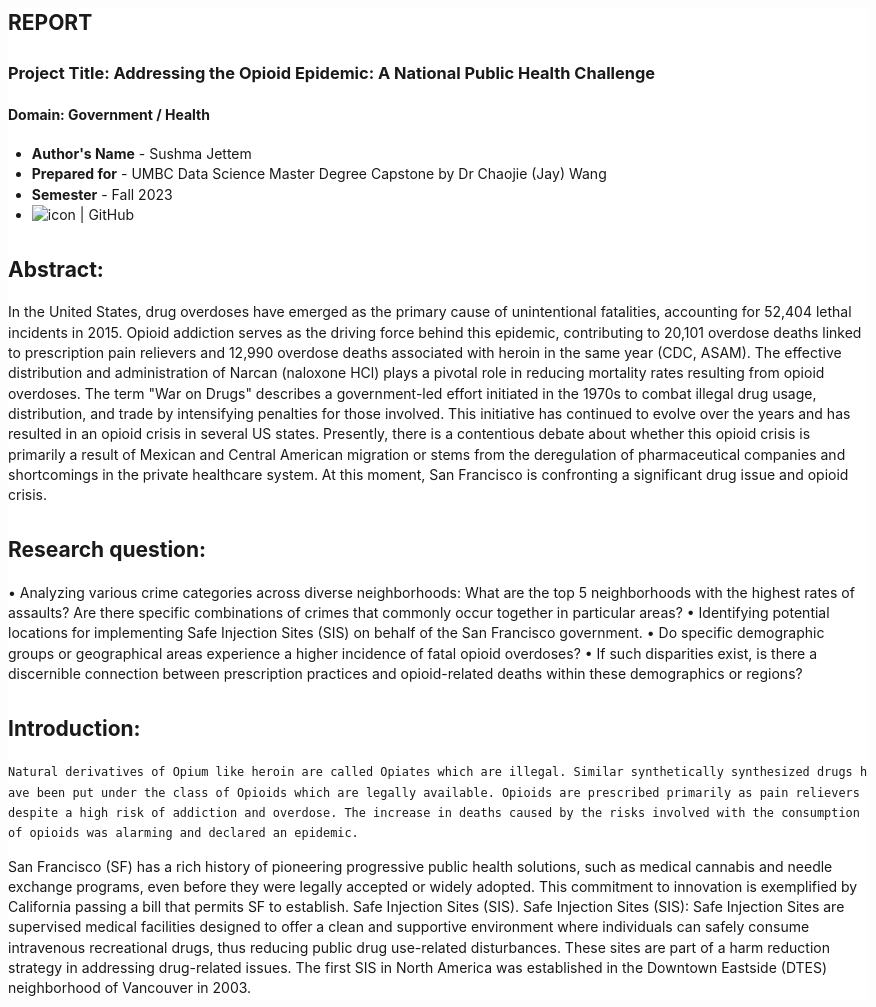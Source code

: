 ##				REPORT

### Project Title:  Addressing the Opioid Epidemic: A National Public Health Challenge 
#### Domain: Government / Health

- **Author's Name** - Sushma Jettem
- **Prepared for** - UMBC Data Science Master Degree Capstone by Dr Chaojie (Jay) Wang
- **Semester** - Fall 2023
- <a href="https://github.com/sushmajettem05"><img align="left" src="https://img.shields.io/badge/-GitHub-181717?logo=github&style=flat" alt="icon | GitHub"/></a>
## Abstract:
In the United States, drug overdoses have emerged as the primary cause of unintentional fatalities, accounting for 52,404 lethal incidents in 2015. Opioid addiction serves as the driving force behind this epidemic, contributing to 20,101 overdose deaths linked to prescription pain relievers and 12,990 overdose deaths associated with heroin in the same year (CDC, ASAM). The effective distribution and administration of Narcan (naloxone HCl) plays a pivotal role in reducing mortality rates resulting from opioid overdoses.
The term "War on Drugs" describes a government-led effort initiated in the 1970s to combat illegal drug usage, distribution, and trade by intensifying penalties for those involved. This initiative has continued to evolve over the years and has resulted in an opioid crisis in several US states. Presently, there is a contentious debate about whether this opioid crisis is primarily a result of Mexican and Central American migration or stems from the deregulation of pharmaceutical companies and shortcomings in the private healthcare system. At this moment, San Francisco is confronting a significant drug issue and opioid crisis.
## Research question: 
•	Analyzing various crime categories across diverse neighborhoods: What are the top 5 neighborhoods with the highest rates of assaults? Are there specific combinations of crimes that commonly occur together in particular areas?
•	Identifying potential locations for implementing Safe Injection Sites (SIS) on behalf of the San Francisco government.
•	Do specific demographic groups or geographical areas experience a higher incidence of fatal opioid overdoses? 
•	If such disparities exist, is there a discernible connection between prescription practices and opioid-related deaths within these demographics or regions?

## Introduction:
	Natural derivatives of Opium like heroin are called Opiates which are illegal. Similar synthetically synthesized drugs have been put under the class of Opioids which are legally available. Opioids are prescribed primarily as pain relievers despite a high risk of addiction and overdose. The increase in deaths caused by the risks involved with the consumption of opioids was alarming and declared an epidemic.
San Francisco (SF) has a rich history of pioneering progressive public health solutions, such as medical cannabis and needle exchange programs, even before they were legally accepted or widely adopted. This commitment to innovation is exemplified by California passing a bill that permits SF to establish. 
Safe Injection Sites (SIS).
Safe Injection Sites (SIS): Safe Injection Sites are supervised medical facilities designed to offer a clean and supportive environment where individuals can safely consume intravenous recreational drugs, thus reducing public drug use-related disturbances. These sites are part of a harm reduction strategy in addressing drug-related issues. The first SIS in North America was established in the Downtown Eastside (DTES) neighborhood of Vancouver in 2003.
